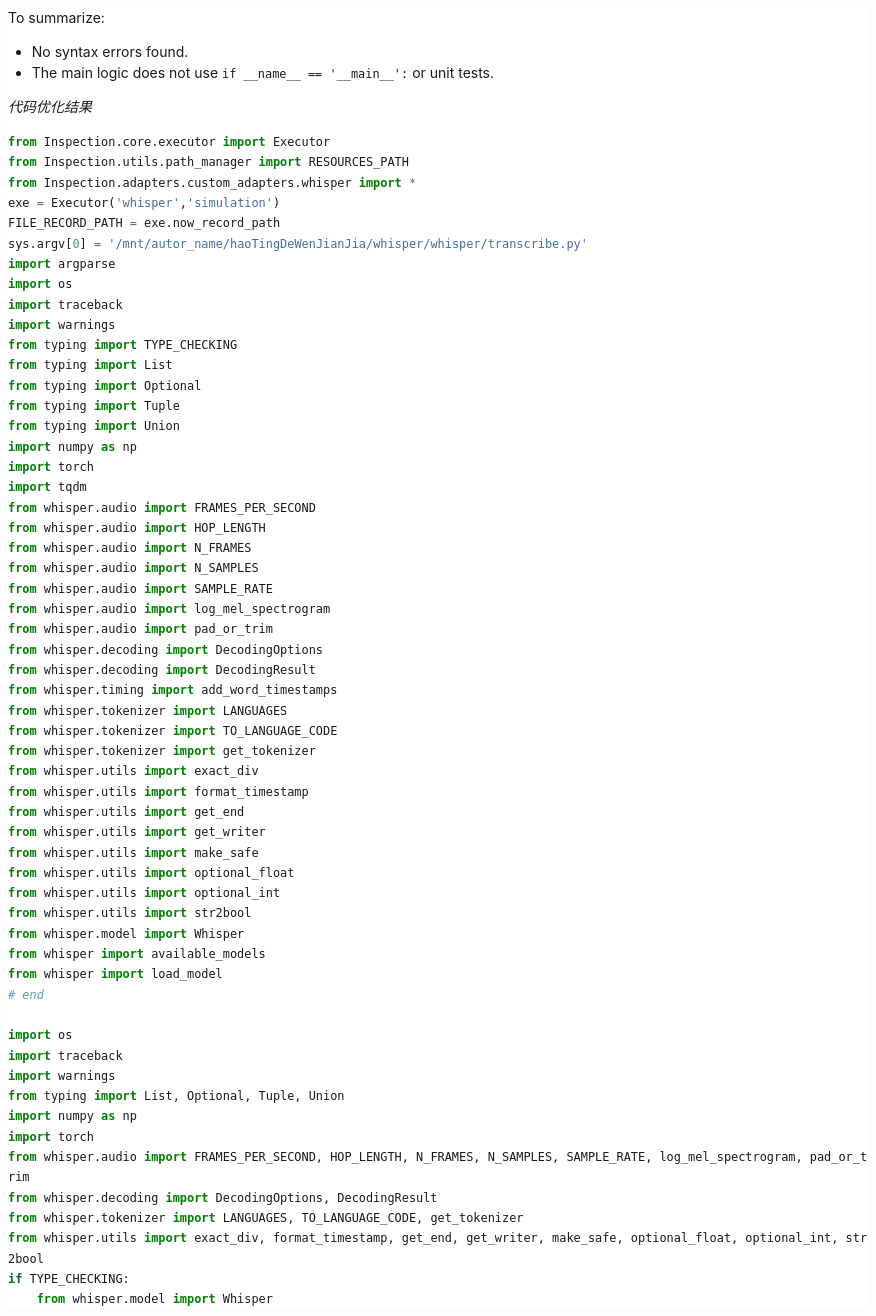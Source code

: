 To summarize:
- No syntax errors found.
- The main logic does not use `if __name__ == '__main__':` or unit tests.


$$$$$代码优化结果$$$$$
```python
from Inspection.core.executor import Executor
from Inspection.utils.path_manager import RESOURCES_PATH
from Inspection.adapters.custom_adapters.whisper import *
exe = Executor('whisper','simulation')
FILE_RECORD_PATH = exe.now_record_path
sys.argv[0] = '/mnt/autor_name/haoTingDeWenJianJia/whisper/whisper/transcribe.py'
import argparse
import os
import traceback
import warnings
from typing import TYPE_CHECKING
from typing import List
from typing import Optional
from typing import Tuple
from typing import Union
import numpy as np
import torch
import tqdm
from whisper.audio import FRAMES_PER_SECOND
from whisper.audio import HOP_LENGTH
from whisper.audio import N_FRAMES
from whisper.audio import N_SAMPLES
from whisper.audio import SAMPLE_RATE
from whisper.audio import log_mel_spectrogram
from whisper.audio import pad_or_trim
from whisper.decoding import DecodingOptions
from whisper.decoding import DecodingResult
from whisper.timing import add_word_timestamps
from whisper.tokenizer import LANGUAGES
from whisper.tokenizer import TO_LANGUAGE_CODE
from whisper.tokenizer import get_tokenizer
from whisper.utils import exact_div
from whisper.utils import format_timestamp
from whisper.utils import get_end
from whisper.utils import get_writer
from whisper.utils import make_safe
from whisper.utils import optional_float
from whisper.utils import optional_int
from whisper.utils import str2bool
from whisper.model import Whisper
from whisper import available_models
from whisper import load_model
# end

import os
import traceback
import warnings
from typing import List, Optional, Tuple, Union
import numpy as np
import torch
from whisper.audio import FRAMES_PER_SECOND, HOP_LENGTH, N_FRAMES, N_SAMPLES, SAMPLE_RATE, log_mel_spectrogram, pad_or_trim
from whisper.decoding import DecodingOptions, DecodingResult
from whisper.tokenizer import LANGUAGES, TO_LANGUAGE_CODE, get_tokenizer
from whisper.utils import exact_div, format_timestamp, get_end, get_writer, make_safe, optional_float, optional_int, str2bool
if TYPE_CHECKING:
    from whisper.model import Whisper
```